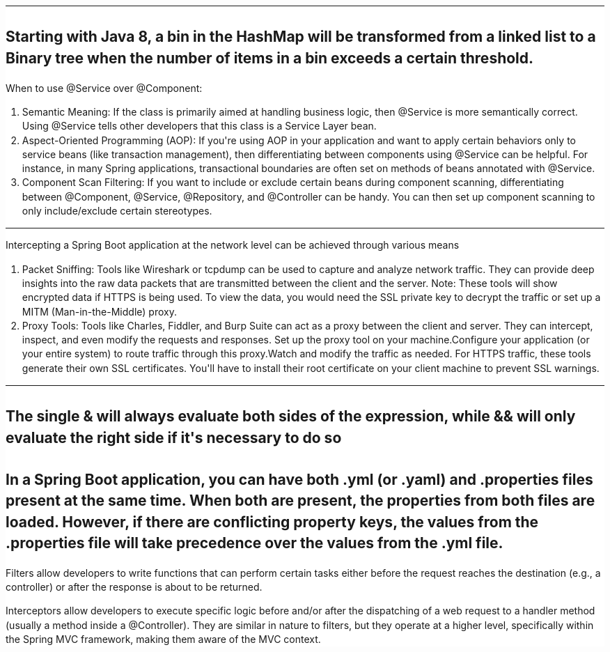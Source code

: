 


---

Starting with Java 8, a bin in the HashMap will be transformed from a linked list to a Binary tree when the number of items in a bin exceeds a certain threshold.
---


When to use @Service over @Component:

1. Semantic Meaning: If the class is primarily aimed at handling business logic, then @Service is more semantically correct. Using @Service tells other developers that this class is a Service Layer bean.
2. Aspect-Oriented Programming (AOP): If you're using AOP in your application and want to apply certain behaviors only to service beans (like transaction management), then differentiating between components using @Service can be helpful. For instance, in many Spring applications, transactional boundaries are often set on methods of beans annotated with @Service.
3. Component Scan Filtering: If you want to include or exclude certain beans during component scanning, differentiating between @Component, @Service, @Repository, and @Controller can be handy. You can then set up component scanning to only include/exclude certain stereotypes.
---

Intercepting a Spring Boot application at the network level can be achieved through various means
1. Packet Sniffing: Tools like Wireshark or tcpdump can be used to capture and analyze network traffic. They can provide deep insights into the raw data packets that are transmitted between the client and the server.
   Note: These tools will show encrypted data if HTTPS is being used. To view the data, you would need the SSL private key to decrypt the traffic or set up a MITM (Man-in-the-Middle) proxy.
2. Proxy Tools: Tools like Charles, Fiddler, and Burp Suite can act as a proxy between the client and server. They can intercept, inspect, and even modify the requests and responses.
   Set up the proxy tool on your machine.Configure your application (or your entire system) to route traffic through this proxy.Watch and modify the traffic as needed.
   For HTTPS traffic, these tools generate their own SSL certificates. You'll have to install their root certificate on your client machine to prevent SSL warnings.
---

The single & will always evaluate both sides of the expression, while && will only evaluate the right side if it's necessary to do so
---

In a Spring Boot application, you can have both .yml (or .yaml) and .properties files present at the same time.
When both are present, the properties from both files are loaded. However, if there are conflicting property keys, the values from the .properties file will take precedence over the values from the .yml file.
---

Filters allow developers to write functions that can perform certain tasks either before the request reaches the destination (e.g., a controller) or after the response is about to be returned.

Interceptors allow developers to execute specific logic before and/or after the dispatching of a web request to a handler method (usually a method inside a @Controller). They are similar in nature to filters, but they operate at a higher level, specifically within the Spring MVC framework, making them aware of the MVC context.
